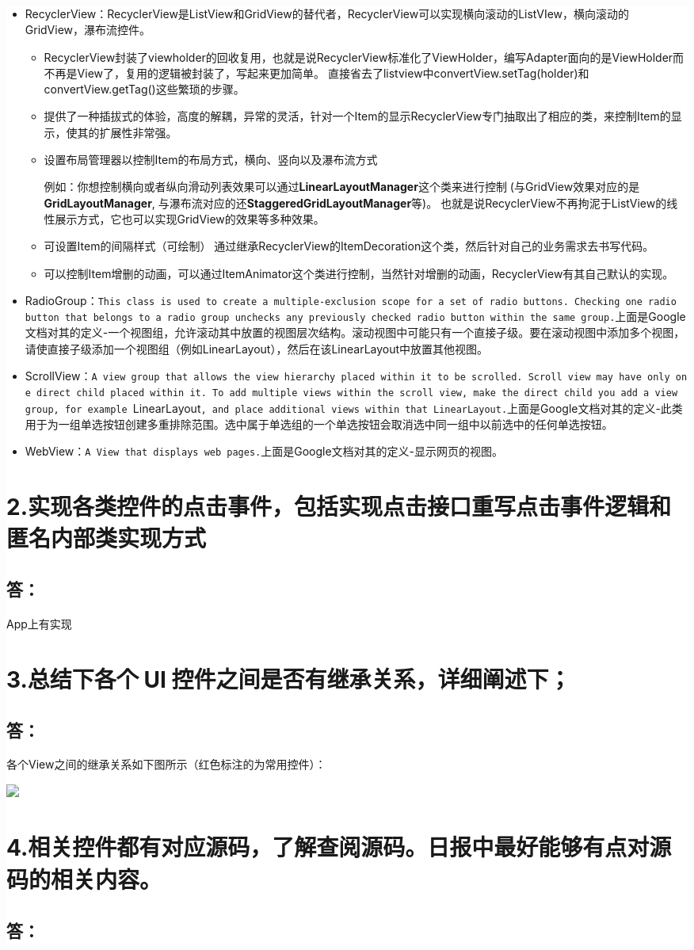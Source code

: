 - RecyclerView：RecyclerView是ListView和GridView的替代者，RecyclerView可以实现横向滚动的ListVIew，横向滚动的GridView，瀑布流控件。

    - RecyclerView封装了viewholder的回收复用，也就是说RecyclerView标准化了ViewHolder，编写Adapter面向的是ViewHolder而不再是View了，复用的逻辑被封装了，写起来更加简单。
         直接省去了listview中convertView.setTag(holder)和convertView.getTag()这些繁琐的步骤。

    - 提供了一种插拔式的体验，高度的解耦，异常的灵活，针对一个Item的显示RecyclerView专门抽取出了相应的类，来控制Item的显示，使其的扩展性非常强。

    - 设置布局管理器以控制Item的布局方式，横向、竖向以及瀑布流方式

        例如：你想控制横向或者纵向滑动列表效果可以通过**LinearLayoutManager**这个类来进行控制
         (与GridView效果对应的是**GridLayoutManager**,
         与瀑布流对应的还**StaggeredGridLayoutManager**等)。
         也就是说RecyclerView不再拘泥于ListView的线性展示方式，它也可以实现GridView的效果等多种效果。

    - 可设置Item的间隔样式（可绘制）
         通过继承RecyclerView的ItemDecoration这个类，然后针对自己的业务需求去书写代码。

    - 可以控制Item增删的动画，可以通过ItemAnimator这个类进行控制，当然针对增删的动画，RecyclerView有其自己默认的实现。

- RadioGroup：`This class is used to create a multiple-exclusion scope for a set of radio buttons. Checking one radio button that belongs to a radio group unchecks any previously checked radio button within the same group.`上面是Google文档对其的定义-一个视图组，允许滚动其中放置的视图层次结构。滚动视图中可能只有一个直接子级。要在滚动视图中添加多个视图，请使直接子级添加一个视图组（例如LinearLayout），然后在该LinearLayout中放置其他视图。

- ScrollView：`A view group that allows the view hierarchy placed within it to be scrolled. Scroll view may have only one direct child placed within it. To add multiple views within the scroll view, make the direct child you add a view group, for example `LinearLayout`, and place additional views within that LinearLayout.`上面是Google文档对其的定义-此类用于为一组单选按钮创建多重排除范围。选中属于单选组的一个单选按钮会取消选中同一组中以前选中的任何单选按钮。

- WebView：`A View that displays web pages.`上面是Google文档对其的定义-显示网页的视图。

# 2.实现各类控件的点击事件，包括实现点击接口重写点击事件逻辑和匿名内部类实现方式

## 答：

App上有实现

# 3.总结下各个 UI 控件之间是否有继承关系，详细阐述下；

## 答：

各个View之间的继承关系如下图所示（红色标注的为常用控件）：

![](/home/ienning/文档/xmind/ViewInherit.png)



# 4.相关控件都有对应源码，了解查阅源码。日报中最好能够有点对源码的相关内容。

## 答：
